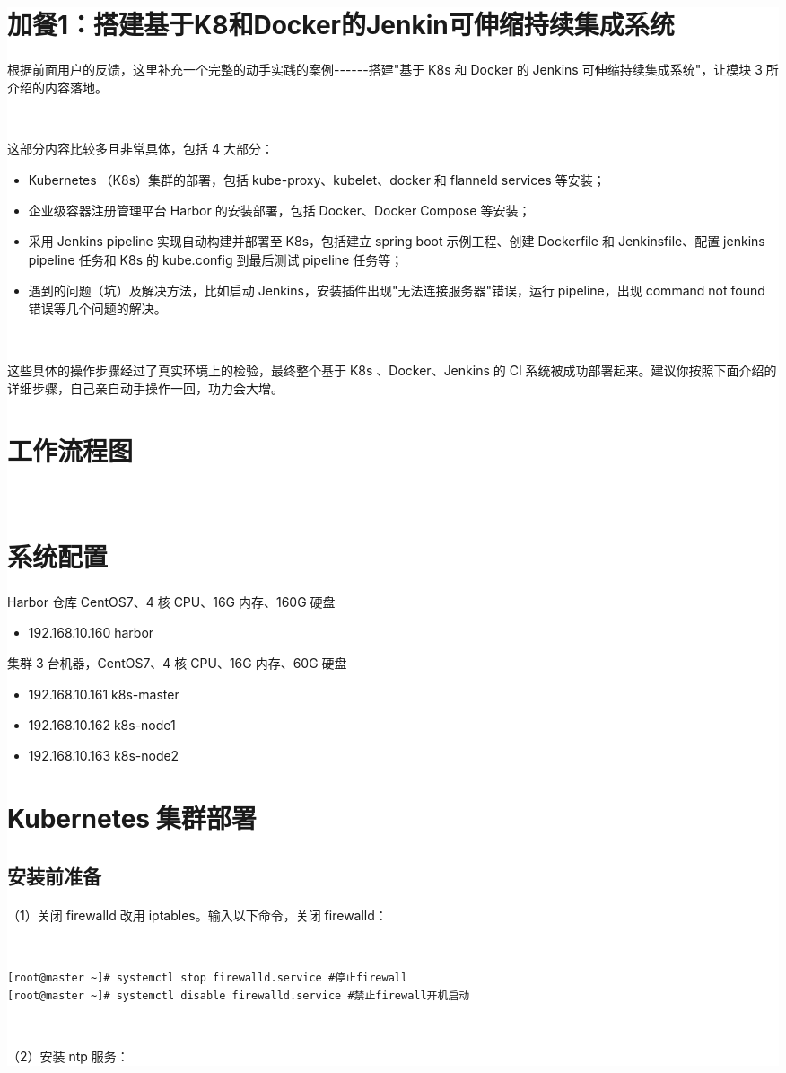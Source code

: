 # 加餐1：搭建基于K8和Docker的Jenkin可伸缩持续集成系统

根据前面用户的反馈，这里补充一个完整的动手实践的案例------搭建"基于 K8s 和 Docker 的 Jenkins 可伸缩持续集成系统"，让模块 3 所介绍的内容落地。

<br />

这部分内容比较多且非常具体，包括 4 大部分：

* Kubernetes （K8s）集群的部署，包括 kube-proxy、kubelet、docker 和 flanneld services 等安装；

* 企业级容器注册管理平台 Harbor 的安装部署，包括 Docker、Docker Compose 等安装；

* 采用 Jenkins pipeline 实现自动构建并部署至 K8s，包括建立 spring boot 示例工程、创建 Dockerfile 和 Jenkinsfile、配置 jenkins pipeline 任务和 K8s 的 kube.config 到最后测试 pipeline 任务等；

* 遇到的问题（坑）及解决方法，比如启动 Jenkins，安装插件出现"无法连接服务器"错误，运行 pipeline，出现 command not found 错误等几个问题的解决。

<br />

这些具体的操作步骤经过了真实环境上的检验，最终整个基于 K8s 、Docker、Jenkins 的 CI 系统被成功部署起来。建议你按照下面介绍的详细步骤，自己亲自动手操作一回，功力会大增。

工作流程图
=====


<Image alt="" src="https://s0.lgstatic.com/i/image3/M01/02/56/CgoCgV6VqwKAajirAAOot2kHSIM714.jpg"/> 
  

**系统配置**
========

Harbor 仓库 CentOS7、4 核 CPU、16G 内存、160G 硬盘

* 192.168.10.160 harbor

集群 3 台机器，CentOS7、4 核 CPU、16G 内存、60G 硬盘

* 192.168.10.161 k8s-master

* 192.168.10.162 k8s-node1

* 192.168.10.163 k8s-node2

**Kubernetes 集群部署**
===================

**安装前准备**
---------

（1）关闭 firewalld 改用 iptables。输入以下命令，关闭 firewalld：

<br />

```
[root@master ~]# systemctl stop firewalld.service #停止firewall 
[root@master ~]# systemctl disable firewalld.service #禁止firewall开机启动
```

<br />

（2）安装 ntp 服务：
